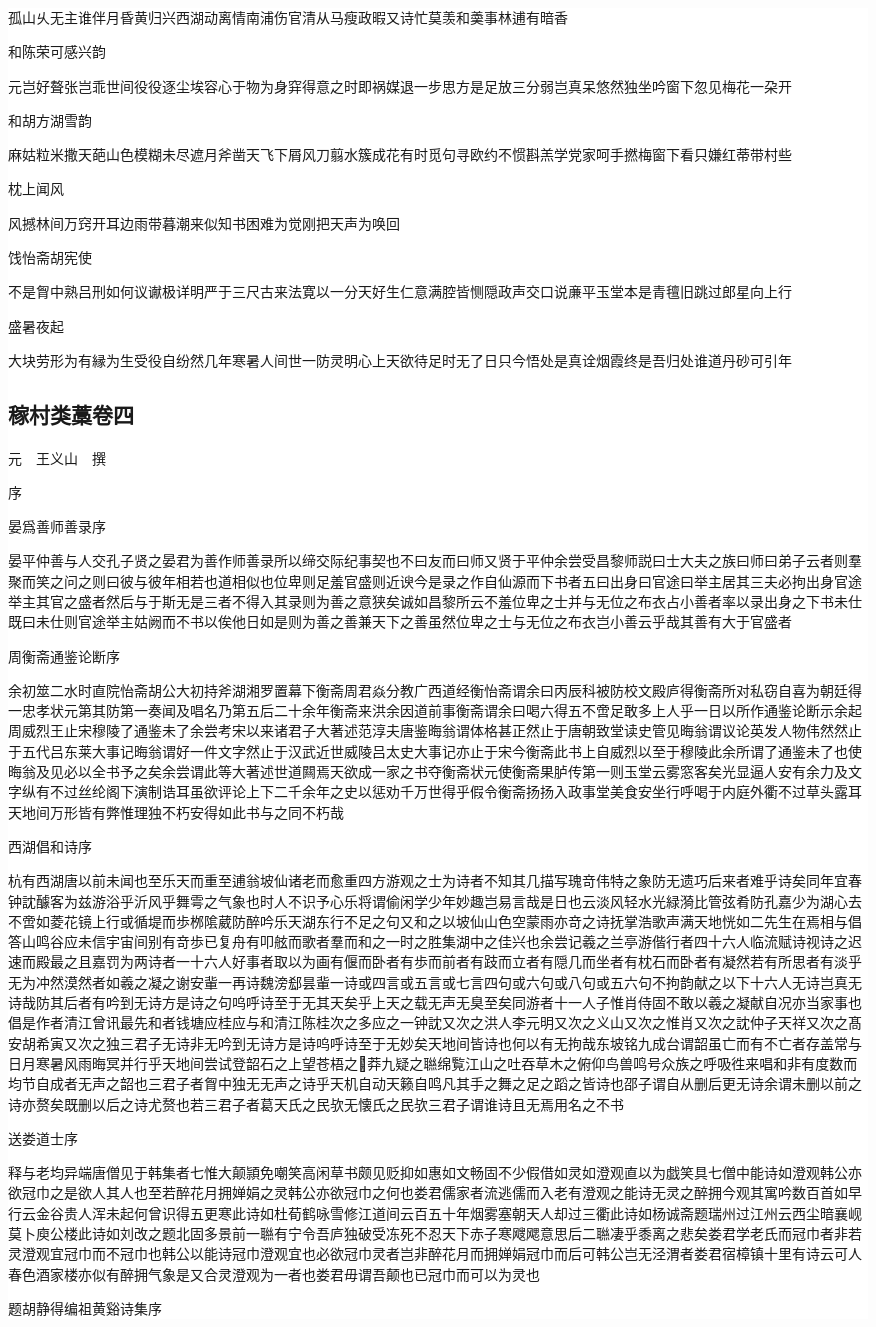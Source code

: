 孤山乆无主谁伴月昏黄归兴西湖动离情南浦伤官清从马瘦政暇又诗忙莫羡和羮事林逋有暗香  

和陈荣可感兴韵  

元岂好聱张岂乖世间役役逐尘埃容心于物为身穽得意之时即祸媒退一步思方是足放三分弱岂真呆悠然独坐吟窗下忽见梅花一朶开  

和胡方湖雪韵  

麻姑粒米撒天葩山色模糊未尽遮月斧凿天飞下屑风刀翦水簇成花有时觅句寻欧约不惯斟羔学党家呵手撚梅窗下看只嫌红蒂带村些  

枕上闻风  

风撼林间万窍开耳边雨带暮潮来似知书困难为觉刚把天声为唤回  

饯怡斋胡宪使  

不是胷中熟吕刑如何议谳极详明严于三尺古来法寛以一分天好生仁意满腔皆恻隠政声交口说亷平玉堂本是青氊旧跳过郎星向上行  

盛暑夜起  

大块劳形为有縁为生受役自纷然几年寒暑人间世一防灵明心上天欲待足时无了日只今悟处是真诠烟霞终是吾归处谁道丹砂可引年  

## 稼村类藁卷四

元　王义山　撰  

序  

晏爲善师善录序  

晏平仲善与人交孔子贤之晏君为善作师善录所以缔交际纪事契也不曰友而曰师又贤于平仲余尝受昌黎师説曰士大夫之族曰师曰弟子云者则羣聚而笑之问之则曰彼与彼年相若也道相似也位卑则足羞官盛则近谀今是录之作自仙源而下书者五曰出身曰官途曰举主居其三夫必拘出身官途举主其官之盛者然后与于斯无是三者不得入其录则为善之意狭矣诚如昌黎所云不羞位卑之士并与无位之布衣占小善者率以录出身之下书未仕既曰未仕则官途举主姑阙而不书以俟他日如是则为善之善兼天下之善虽然位卑之士与无位之布衣岂小善云乎哉其善有大于官盛者  

周衡斋通鉴论断序  

余初筮二水时直院怡斋胡公大初持斧湖湘罗置幕下衡斋周君焱分教广西道经衡怡斋谓余曰丙辰科被防校文殿庐得衡斋所对私窃自喜为朝廷得一忠孝状元第其防第一奏闻及唱名乃第五后二十余年衡斋来洪余因道前事衡斋谓余曰喝六得五不啻足敢多上人乎一日以所作通鉴论断示余起周威烈王止宋穆陵了通鉴未了余尝考宋以来诸君子大著述范淳夫唐鉴晦翁谓体格甚正然止于唐朝致堂读史管见晦翁谓议论英发人物伟然然止于五代吕东莱大事记晦翁谓好一件文字然止于汉武近世威陵吕太史大事记亦止于宋今衡斋此书上自威烈以至于穆陵此余所谓了通鉴未了也使晦翁及见必以全书予之矣余尝谓此等大著述世道闗焉天欲成一家之书夺衡斋状元使衡斋果胪传第一则玉堂云雾窓客矣光显逼人安有余力及文字纵有不过丝纶阁下演制诰耳虽欲评论上下二千余年之史以惩劝千万世得乎假令衡斋扬扬入政事堂美食安坐行呼喝于内庭外衢不过草头露耳天地间万形皆有弊惟理独不朽安得如此书与之同不朽哉  

西湖倡和诗序  

杭有西湖唐以前未闻也至乐天而重至逋翁坡仙诸老而愈重四方游观之士为诗者不知其几描写瑰竒伟特之象防无遗巧后来者难乎诗矣同年宜春钟訦醵客为兹游浴乎沂风乎舞雩之气象也时人不识予心乐将谓偷闲学少年妙趣岂易言哉是日也云淡风轻水光緑漪比管弦肴防孔嘉少为湖心去不啻如菱花镜上行或循堤而歩桞隂葳防醉吟乐天湖东行不足之句又和之以坡仙山色空蒙雨亦竒之诗抚掌浩歌声满天地恍如二先生在焉相与倡答山鸣谷应未信宇宙间别有竒歩已复舟有叩舷而歌者羣而和之一时之胜集湖中之佳兴也余尝记羲之兰亭游偕行者四十六人临流赋诗视诗之迟速而殿最之且嘉罚为两诗者一十六人好事者取以为画有偃而卧者有歩而前者有跂而立者有隠几而坐者有枕石而卧者有凝然若有所思者有淡乎无为冲然漠然者如羲之凝之谢安軰一再诗魏滂郄昙軰一诗或四言或五言或七言四句或六句或八句或五六句不拘韵献之以下十六人无诗岂真无诗哉防其后者有吟到无诗方是诗之句呜呼诗至于无其天矣乎上天之载无声无臭至矣同游者十一人子惟肖侍固不敢以羲之凝献自况亦当家事也倡是作者清江曾讯最先和者钱塘应桂应与和清江陈桂次之多应之一钟訦又次之洪人李元明又次之义山又次之惟肖又次之訦仲子天祥又次之髙安胡希寅又次之独三君子无诗非无吟到无诗方是诗呜呼诗至于无妙矣天地间皆诗也何以有无拘哉东坡铭九成台谓韶虽亡而有不亡者存盖常与日月寒暑风雨晦冥并行乎天地间尝试登韶石之上望苍梧之莽九疑之聮绵覧江山之吐吞草木之俯仰鸟兽鸣号众族之呼吸徃来唱和非有度数而均节自成者无声之韶也三君子者胷中独无无声之诗乎天机自动天籁自鸣凡其手之舞之足之蹈之皆诗也邵子谓自从删后更无诗余谓未删以前之诗亦赘矣既删以后之诗尤赘也若三君子者葛天氏之民欤无懐氏之民欤三君子谓谁诗且无焉用名之不书  

送娄道士序  

释与老均异端唐僧见于韩集者七惟大颠頴免嘲笑高闲草书颇见贬抑如惠如文畅固不少假借如灵如澄观直以为戯笑具七僧中能诗如澄观韩公亦欲冠巾之是欲人其人也至若醉花月拥婵娟之灵韩公亦欲冠巾之何也娄君儒家者流逃儒而入老有澄观之能诗无灵之醉拥今观其寓吟数百首如早行云金谷贵人浑未起何曾识得五更寒此诗如杜荀鹤咏雪修江道间云百五十年烟雾塞朝天人却过三衢此诗如杨诚斋题瑞州过江州云西尘暗襄岘莫卜庾公楼此诗如刘改之题北固多景前一聮有宁令吾庐独破受冻死不忍天下赤子寒飕飔意思后二聮凄乎黍离之悲矣娄君学老氏而冠巾者非若灵澄观宜冠巾而不冠巾也韩公以能诗冠巾澄观宜也必欲冠巾灵者岂非醉花月而拥婵娟冠巾而后可韩公岂无泾渭者娄君宿樟镇十里有诗云可人春色酒家楼亦似有醉拥气象是又合灵澄观为一者也娄君毋谓吾颠也已冠巾而可以为灵也  

题胡静得编祖黄谿诗集序  

